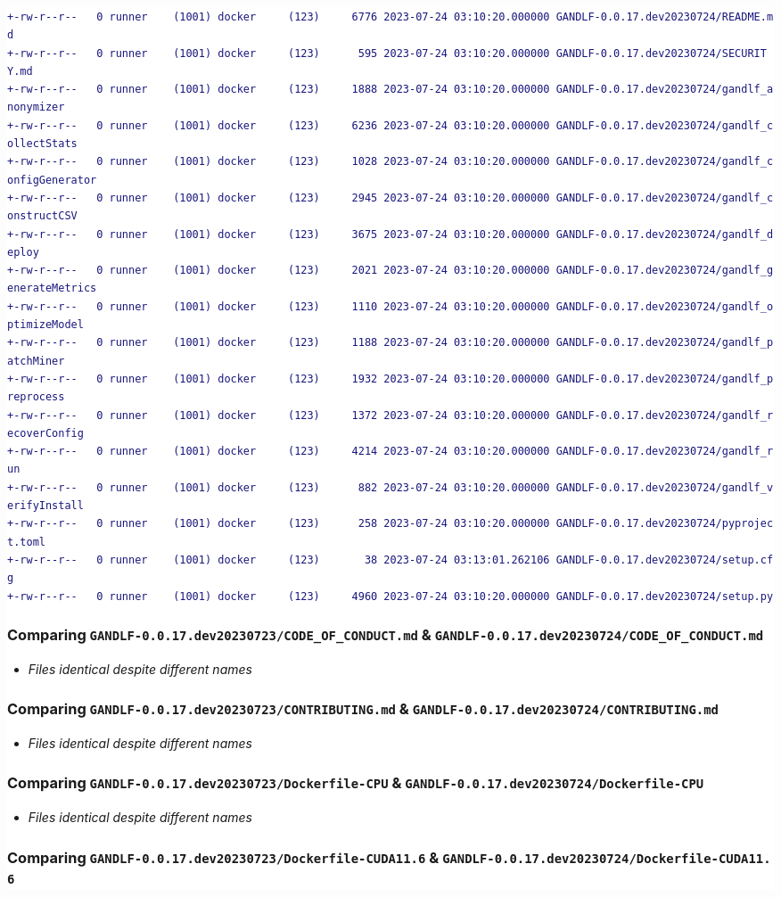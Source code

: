 ```diff
+-rw-r--r--   0 runner    (1001) docker     (123)     6776 2023-07-24 03:10:20.000000 GANDLF-0.0.17.dev20230724/README.md
+-rw-r--r--   0 runner    (1001) docker     (123)      595 2023-07-24 03:10:20.000000 GANDLF-0.0.17.dev20230724/SECURITY.md
+-rw-r--r--   0 runner    (1001) docker     (123)     1888 2023-07-24 03:10:20.000000 GANDLF-0.0.17.dev20230724/gandlf_anonymizer
+-rw-r--r--   0 runner    (1001) docker     (123)     6236 2023-07-24 03:10:20.000000 GANDLF-0.0.17.dev20230724/gandlf_collectStats
+-rw-r--r--   0 runner    (1001) docker     (123)     1028 2023-07-24 03:10:20.000000 GANDLF-0.0.17.dev20230724/gandlf_configGenerator
+-rw-r--r--   0 runner    (1001) docker     (123)     2945 2023-07-24 03:10:20.000000 GANDLF-0.0.17.dev20230724/gandlf_constructCSV
+-rw-r--r--   0 runner    (1001) docker     (123)     3675 2023-07-24 03:10:20.000000 GANDLF-0.0.17.dev20230724/gandlf_deploy
+-rw-r--r--   0 runner    (1001) docker     (123)     2021 2023-07-24 03:10:20.000000 GANDLF-0.0.17.dev20230724/gandlf_generateMetrics
+-rw-r--r--   0 runner    (1001) docker     (123)     1110 2023-07-24 03:10:20.000000 GANDLF-0.0.17.dev20230724/gandlf_optimizeModel
+-rw-r--r--   0 runner    (1001) docker     (123)     1188 2023-07-24 03:10:20.000000 GANDLF-0.0.17.dev20230724/gandlf_patchMiner
+-rw-r--r--   0 runner    (1001) docker     (123)     1932 2023-07-24 03:10:20.000000 GANDLF-0.0.17.dev20230724/gandlf_preprocess
+-rw-r--r--   0 runner    (1001) docker     (123)     1372 2023-07-24 03:10:20.000000 GANDLF-0.0.17.dev20230724/gandlf_recoverConfig
+-rw-r--r--   0 runner    (1001) docker     (123)     4214 2023-07-24 03:10:20.000000 GANDLF-0.0.17.dev20230724/gandlf_run
+-rw-r--r--   0 runner    (1001) docker     (123)      882 2023-07-24 03:10:20.000000 GANDLF-0.0.17.dev20230724/gandlf_verifyInstall
+-rw-r--r--   0 runner    (1001) docker     (123)      258 2023-07-24 03:10:20.000000 GANDLF-0.0.17.dev20230724/pyproject.toml
+-rw-r--r--   0 runner    (1001) docker     (123)       38 2023-07-24 03:13:01.262106 GANDLF-0.0.17.dev20230724/setup.cfg
+-rw-r--r--   0 runner    (1001) docker     (123)     4960 2023-07-24 03:10:20.000000 GANDLF-0.0.17.dev20230724/setup.py
```

### Comparing `GANDLF-0.0.17.dev20230723/CODE_OF_CONDUCT.md` & `GANDLF-0.0.17.dev20230724/CODE_OF_CONDUCT.md`

 * *Files identical despite different names*

### Comparing `GANDLF-0.0.17.dev20230723/CONTRIBUTING.md` & `GANDLF-0.0.17.dev20230724/CONTRIBUTING.md`

 * *Files identical despite different names*

### Comparing `GANDLF-0.0.17.dev20230723/Dockerfile-CPU` & `GANDLF-0.0.17.dev20230724/Dockerfile-CPU`

 * *Files identical despite different names*

### Comparing `GANDLF-0.0.17.dev20230723/Dockerfile-CUDA11.6` & `GANDLF-0.0.17.dev20230724/Dockerfile-CUDA11.6`
